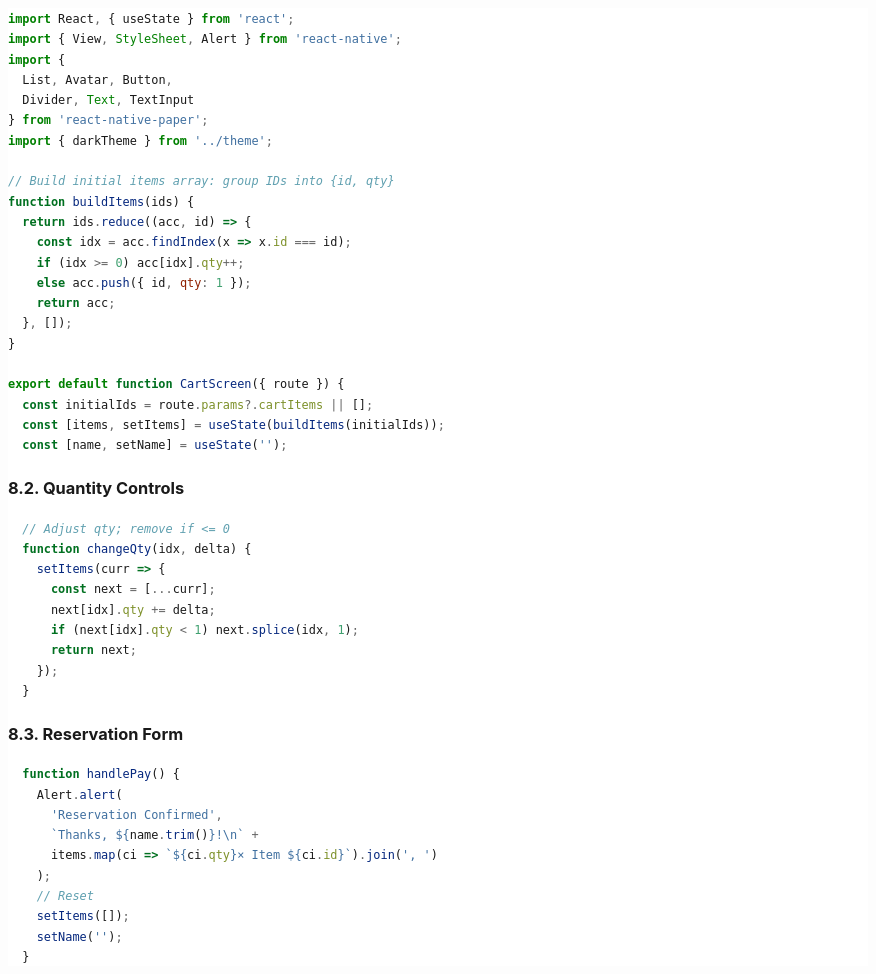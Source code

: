 ```js
import React, { useState } from 'react';
import { View, StyleSheet, Alert } from 'react-native';
import {
  List, Avatar, Button,
  Divider, Text, TextInput
} from 'react-native-paper';
import { darkTheme } from '../theme';

// Build initial items array: group IDs into {id, qty}
function buildItems(ids) {
  return ids.reduce((acc, id) => {
    const idx = acc.findIndex(x => x.id === id);
    if (idx >= 0) acc[idx].qty++;
    else acc.push({ id, qty: 1 });
    return acc;
  }, []);
}

export default function CartScreen({ route }) {
  const initialIds = route.params?.cartItems || [];
  const [items, setItems] = useState(buildItems(initialIds));
  const [name, setName] = useState('');
```

### 8.2. Quantity Controls

```js
  // Adjust qty; remove if <= 0
  function changeQty(idx, delta) {
    setItems(curr => {
      const next = [...curr];
      next[idx].qty += delta;
      if (next[idx].qty < 1) next.splice(idx, 1);
      return next;
    });
  }
```

### 8.3. Reservation Form

```js
  function handlePay() {
    Alert.alert(
      'Reservation Confirmed',
      `Thanks, ${name.trim()}!\n` +
      items.map(ci => `${ci.qty}× Item ${ci.id}`).join(', ')
    );
    // Reset
    setItems([]);
    setName('');
  }
```

